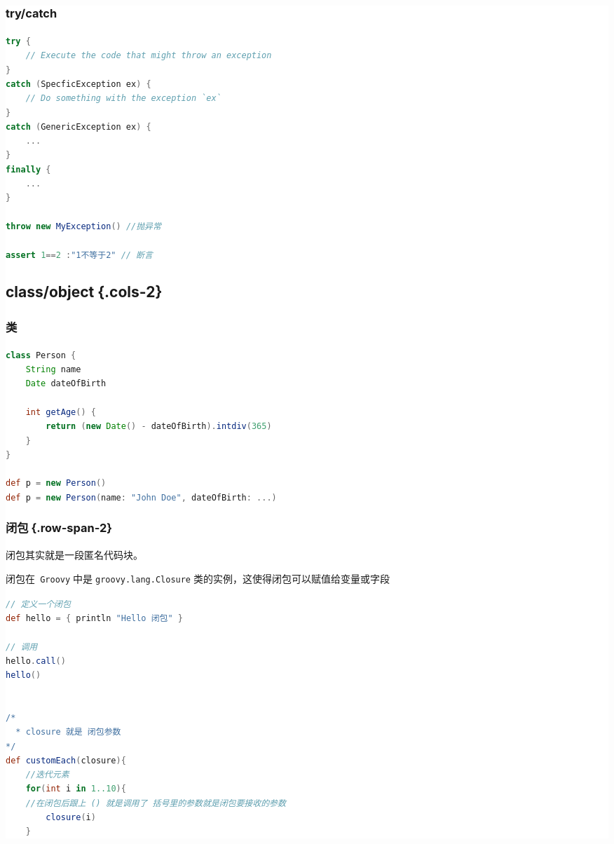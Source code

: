 ### try/catch
```groovy
try {
    // Execute the code that might throw an exception
}
catch (SpecficException ex) {                 
    // Do something with the exception `ex`
}
catch (GenericException ex) {
    ...
}
finally {                                     
    ...
}

throw new MyException() //抛异常

assert 1==2 :"1不等于2" // 断言
```



## class/object {.cols-2}

### 类

```groovy
class Person {
    String name
    Date dateOfBirth

    int getAge() {
        return (new Date() - dateOfBirth).intdiv(365)
    }
}

def p = new Person()
def p = new Person(name: "John Doe", dateOfBirth: ...)

```


### 闭包 {.row-span-2}

闭包其实就是一段匿名代码块。

闭包在` Groovy` 中是 `groovy.lang.Closure` 类的实例，这使得闭包可以赋值给变量或字段

```groovy
// 定义一个闭包
def hello = { println "Hello 闭包" }

// 调用
hello.call()
hello()


/*
  * closure 就是 闭包参数
*/
def customEach(closure){
    //迭代元素
    for(int i in 1..10){
    //在闭包后跟上 () 就是调用了 括号里的参数就是闭包要接收的参数
        closure(i)
    }
```